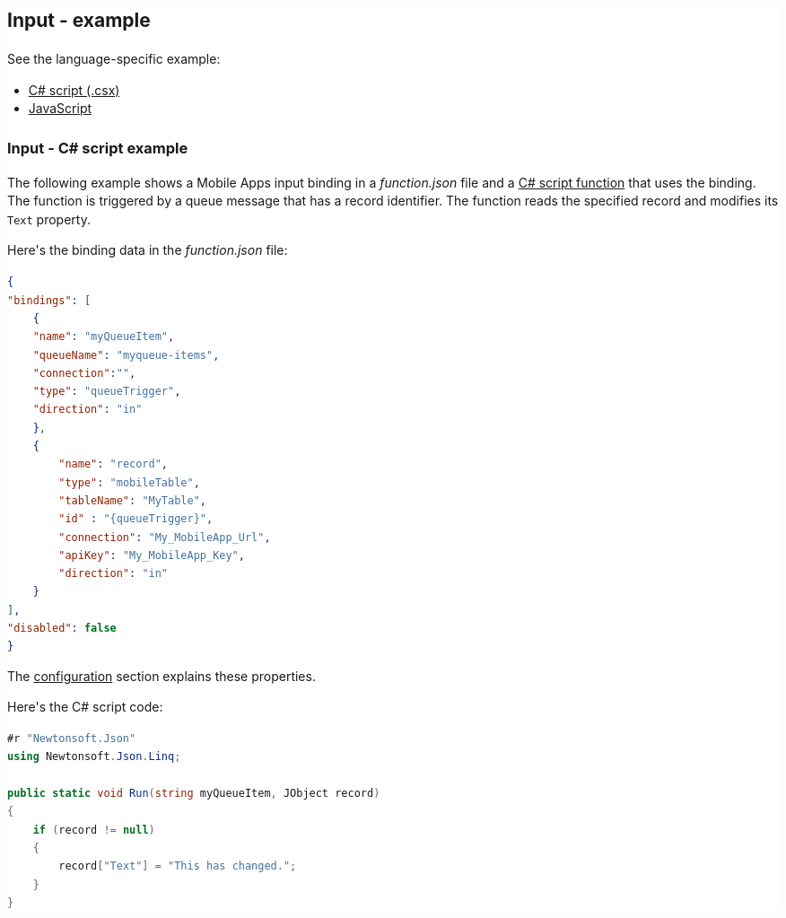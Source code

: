 ## Input - example

See the language-specific example:

* [C# script (.csx)](#input---c-script-example)
* [JavaScript](#input---javascript-example)

### Input - C# script example

The following example shows a Mobile Apps input binding in a *function.json* file and a [C# script function](functions-reference-csharp.md) that uses the binding. The function is triggered by a queue message that has a record identifier. The function reads the specified record and modifies its `Text` property.

Here's the binding data in the *function.json* file:

```json
{
"bindings": [
    {
    "name": "myQueueItem",
    "queueName": "myqueue-items",
    "connection":"",
    "type": "queueTrigger",
    "direction": "in"
    },
    {
        "name": "record",
        "type": "mobileTable",
        "tableName": "MyTable",
        "id" : "{queueTrigger}",
        "connection": "My_MobileApp_Url",
        "apiKey": "My_MobileApp_Key",
        "direction": "in"
    }
],
"disabled": false
}
```
The [configuration](#input---configuration) section explains these properties.

Here's the C# script code:

```cs
#r "Newtonsoft.Json"    
using Newtonsoft.Json.Linq;

public static void Run(string myQueueItem, JObject record)
{
    if (record != null)
    {
        record["Text"] = "This has changed.";
    }    
}
```
